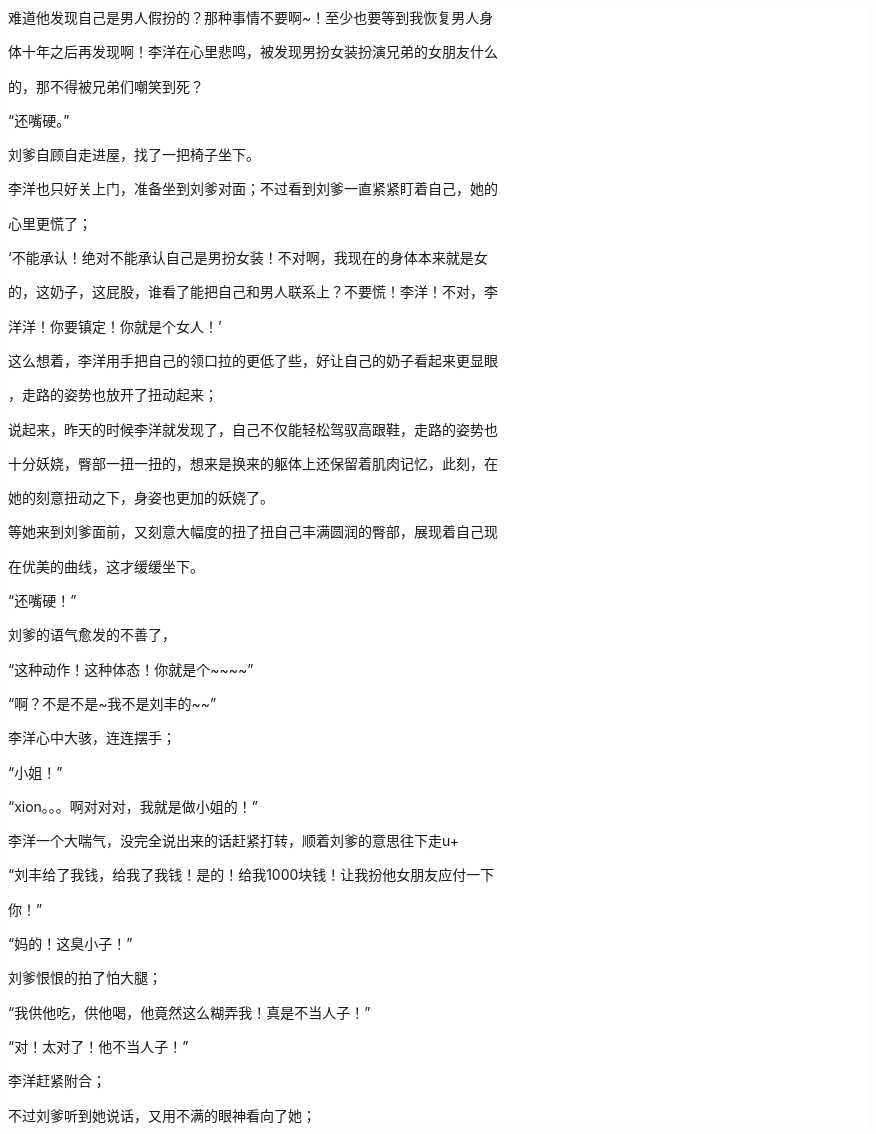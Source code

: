 难道他发现自己是男人假扮的？那种事情不要啊~！至少也要等到我恢复男人身

体十年之后再发现啊！李洋在心里悲鸣，被发现男扮女装扮演兄弟的女朋友什么

的，那不得被兄弟们嘲笑到死？

“还嘴硬。”

刘爹自顾自走进屋，找了一把椅子坐下。

李洋也只好关上门，准备坐到刘爹对面；不过看到刘爹一直紧紧盯着自己，她的

心里更慌了；

‘不能承认！绝对不能承认自己是男扮女装！不对啊，我现在的身体本来就是女

的，这奶子，这屁股，谁看了能把自己和男人联系上？不要慌！李洋！不对，李

洋洋！你要镇定！你就是个女人！’

这么想着，李洋用手把自己的领口拉的更低了些，好让自己的奶子看起来更显眼

，走路的姿势也放开了扭动起来；

说起来，昨天的时候李洋就发现了，自己不仅能轻松驾驭高跟鞋，走路的姿势也

十分妖娆，臀部一扭一扭的，想来是换来的躯体上还保留着肌肉记忆，此刻，在

她的刻意扭动之下，身姿也更加的妖娆了。

等她来到刘爹面前，又刻意大幅度的扭了扭自己丰满圆润的臀部，展现着自己现

在优美的曲线，这才缓缓坐下。

“还嘴硬！”

刘爹的语气愈发的不善了，

“这种动作！这种体态！你就是个~~~~”

“啊？不是不是~我不是刘丰的~~”

李洋心中大骇，连连摆手；

“小姐！”

“xion。。。啊对对对，我就是做小姐的！”

李洋一个大喘气，没完全说出来的话赶紧打转，顺着刘爹的意思往下走u+

“刘丰给了我钱，给我了我钱！是的！给我1000块钱！让我扮他女朋友应付一下

你！”

“妈的！这臭小子！”

刘爹恨恨的拍了怕大腿；

“我供他吃，供他喝，他竟然这么糊弄我！真是不当人子！”

“对！太对了！他不当人子！”

李洋赶紧附合；

不过刘爹听到她说话，又用不满的眼神看向了她；
